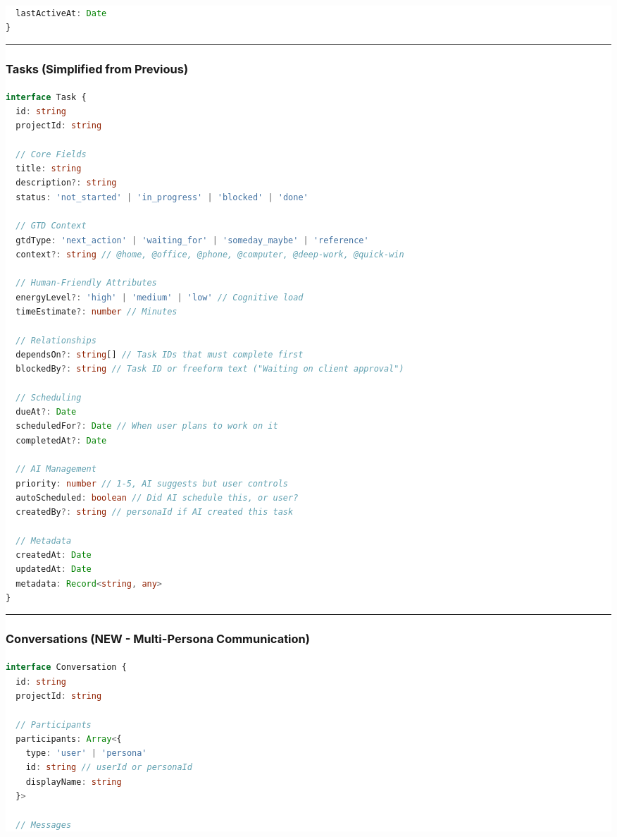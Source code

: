 ```typescript
  lastActiveAt: Date
}
```

---

### Tasks (Simplified from Previous)

```typescript
interface Task {
  id: string
  projectId: string

  // Core Fields
  title: string
  description?: string
  status: 'not_started' | 'in_progress' | 'blocked' | 'done'

  // GTD Context
  gtdType: 'next_action' | 'waiting_for' | 'someday_maybe' | 'reference'
  context?: string // @home, @office, @phone, @computer, @deep-work, @quick-win

  // Human-Friendly Attributes
  energyLevel?: 'high' | 'medium' | 'low' // Cognitive load
  timeEstimate?: number // Minutes

  // Relationships
  dependsOn?: string[] // Task IDs that must complete first
  blockedBy?: string // Task ID or freeform text ("Waiting on client approval")

  // Scheduling
  dueAt?: Date
  scheduledFor?: Date // When user plans to work on it
  completedAt?: Date

  // AI Management
  priority: number // 1-5, AI suggests but user controls
  autoScheduled: boolean // Did AI schedule this, or user?
  createdBy?: string // personaId if AI created this task

  // Metadata
  createdAt: Date
  updatedAt: Date
  metadata: Record<string, any>
}
```

---

### Conversations (NEW - Multi-Persona Communication)

```typescript
interface Conversation {
  id: string
  projectId: string

  // Participants
  participants: Array<{
    type: 'user' | 'persona'
    id: string // userId or personaId
    displayName: string
  }>

  // Messages
```